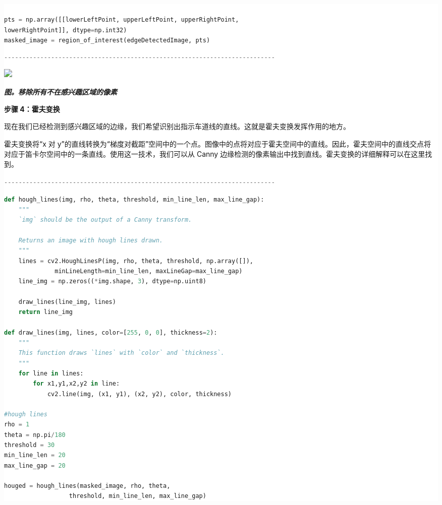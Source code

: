 ```py

pts = np.array([[lowerLeftPoint, upperLeftPoint, upperRightPoint, 
lowerRightPoint]], dtype=np.int32)
masked_image = region_of_interest(edgeDetectedImage, pts)

```

```py
---------------------------------------------------------------------------
```

![](../Images/1fa94ca382f7d5cc7aff7f61ec5738e7.png)

***图。移除所有不在感兴趣区域的像素***

**步骤 4：霍夫变换**

现在我们已经检测到感兴趣区域的边缘，我们希望识别出指示车道线的直线。这就是霍夫变换发挥作用的地方。

霍夫变换将“x 对 y”的直线转换为“梯度对截距”空间中的一个点。图像中的点将对应于霍夫空间中的直线。因此，霍夫空间中的直线交点将对应于笛卡尔空间中的一条直线。使用这一技术，我们可以从 Canny 边缘检测的像素输出中找到直线。霍夫变换的详细解释可以在这里找到。

```py
---------------------------------------------------------------------------
```

```py
def hough_lines(img, rho, theta, threshold, min_line_len, max_line_gap):
    """
    `img` should be the output of a Canny transform.

    Returns an image with hough lines drawn.
    """
    lines = cv2.HoughLinesP(img, rho, theta, threshold, np.array([]), 
              minLineLength=min_line_len, maxLineGap=max_line_gap)
    line_img = np.zeros((*img.shape, 3), dtype=np.uint8)

    draw_lines(line_img, lines)
    return line_img

def draw_lines(img, lines, color=[255, 0, 0], thickness=2):
    """
    This function draws `lines` with `color` and `thickness`.    
    """
    for line in lines:
        for x1,y1,x2,y2 in line:
            cv2.line(img, (x1, y1), (x2, y2), color, thickness)

#hough lines
rho = 1
theta = np.pi/180
threshold = 30
min_line_len = 20 
max_line_gap = 20

houged = hough_lines(masked_image, rho, theta, 
                  threshold, min_line_len, max_line_gap)

```
